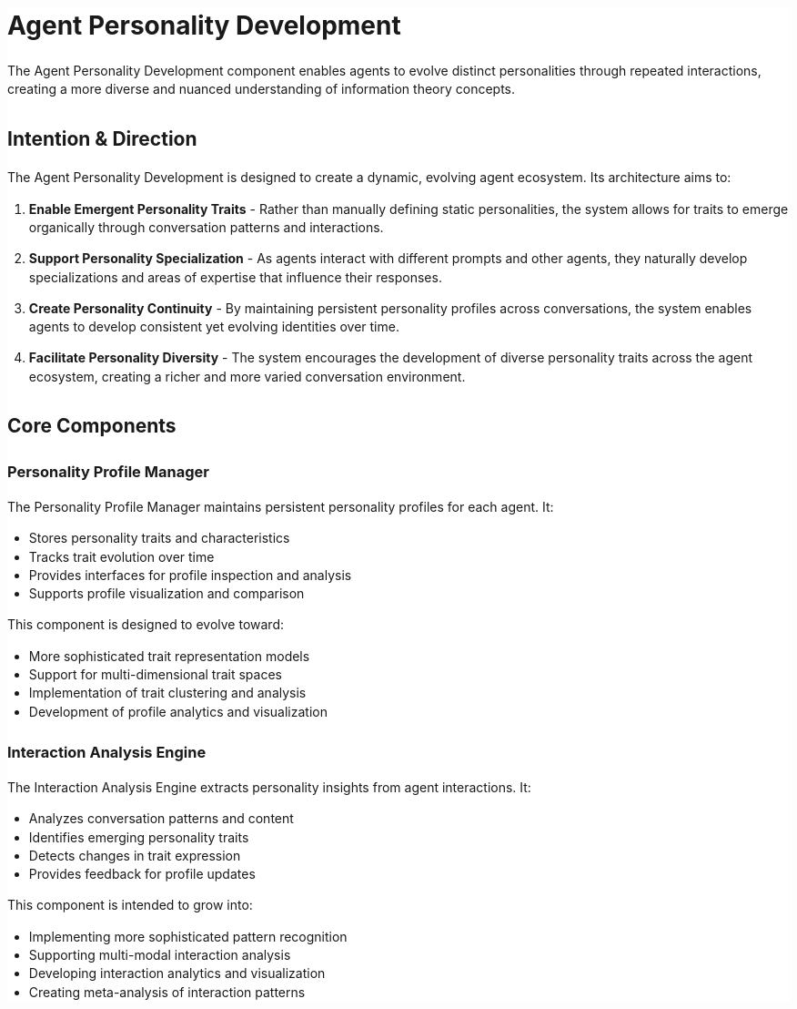 # Agent Personality Development

The Agent Personality Development component enables agents to evolve distinct personalities through repeated interactions, creating a more diverse and nuanced understanding of information theory concepts.

## Intention & Direction

The Agent Personality Development is designed to create a dynamic, evolving agent ecosystem. Its architecture aims to:

1. **Enable Emergent Personality Traits** - Rather than manually defining static personalities, the system allows for traits to emerge organically through conversation patterns and interactions.

2. **Support Personality Specialization** - As agents interact with different prompts and other agents, they naturally develop specializations and areas of expertise that influence their responses.

3. **Create Personality Continuity** - By maintaining persistent personality profiles across conversations, the system enables agents to develop consistent yet evolving identities over time.

4. **Facilitate Personality Diversity** - The system encourages the development of diverse personality traits across the agent ecosystem, creating a richer and more varied conversation environment.

## Core Components

### Personality Profile Manager

The Personality Profile Manager maintains persistent personality profiles for each agent. It:

- Stores personality traits and characteristics
- Tracks trait evolution over time
- Provides interfaces for profile inspection and analysis
- Supports profile visualization and comparison

This component is designed to evolve toward:
- More sophisticated trait representation models
- Support for multi-dimensional trait spaces
- Implementation of trait clustering and analysis
- Development of profile analytics and visualization

### Interaction Analysis Engine

The Interaction Analysis Engine extracts personality insights from agent interactions. It:

- Analyzes conversation patterns and content
- Identifies emerging personality traits
- Detects changes in trait expression
- Provides feedback for profile updates

This component is intended to grow into:
- Implementing more sophisticated pattern recognition
- Supporting multi-modal interaction analysis
- Developing interaction analytics and visualization
- Creating meta-analysis of interaction patterns
